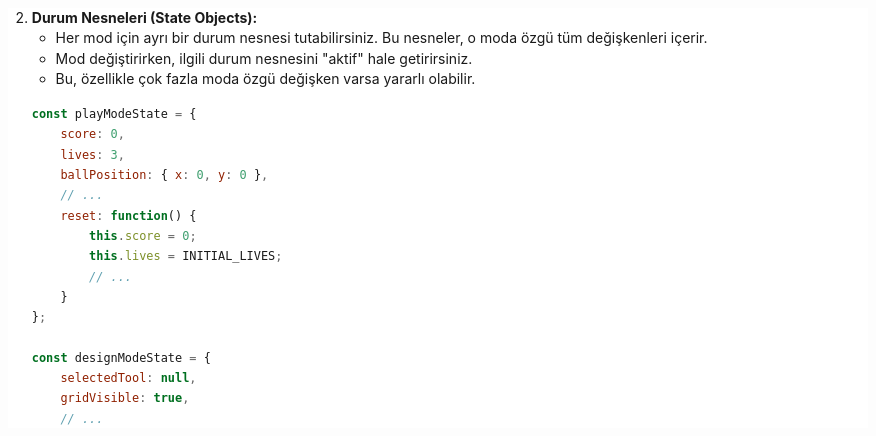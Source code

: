 2.  **Durum Nesneleri (State Objects):**
    *   Her mod için ayrı bir durum nesnesi tutabilirsiniz. Bu nesneler, o moda özgü tüm değişkenleri içerir.
    *   Mod değiştirirken, ilgili durum nesnesini "aktif" hale getirirsiniz.
    *   Bu, özellikle çok fazla moda özgü değişken varsa yararlı olabilir.
    ```javascript
    const playModeState = {
        score: 0,
        lives: 3,
        ballPosition: { x: 0, y: 0 },
        // ...
        reset: function() {
            this.score = 0;
            this.lives = INITIAL_LIVES;
            // ...
        }
    };

    const designModeState = {
        selectedTool: null,
        gridVisible: true,
        // ...
